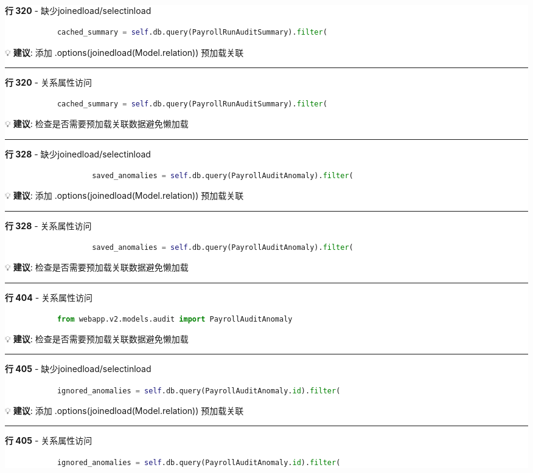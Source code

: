 **行 320** - 缺少joinedload/selectinload

```python
            cached_summary = self.db.query(PayrollRunAuditSummary).filter(
```

💡 **建议**: 添加 .options(joinedload(Model.relation)) 预加载关联

---

**行 320** - 关系属性访问

```python
            cached_summary = self.db.query(PayrollRunAuditSummary).filter(
```

💡 **建议**: 检查是否需要预加载关联数据避免懒加载

---

**行 328** - 缺少joinedload/selectinload

```python
                    saved_anomalies = self.db.query(PayrollAuditAnomaly).filter(
```

💡 **建议**: 添加 .options(joinedload(Model.relation)) 预加载关联

---

**行 328** - 关系属性访问

```python
                    saved_anomalies = self.db.query(PayrollAuditAnomaly).filter(
```

💡 **建议**: 检查是否需要预加载关联数据避免懒加载

---

**行 404** - 关系属性访问

```python
            from webapp.v2.models.audit import PayrollAuditAnomaly
```

💡 **建议**: 检查是否需要预加载关联数据避免懒加载

---

**行 405** - 缺少joinedload/selectinload

```python
            ignored_anomalies = self.db.query(PayrollAuditAnomaly.id).filter(
```

💡 **建议**: 添加 .options(joinedload(Model.relation)) 预加载关联

---

**行 405** - 关系属性访问

```python
            ignored_anomalies = self.db.query(PayrollAuditAnomaly.id).filter(
```
